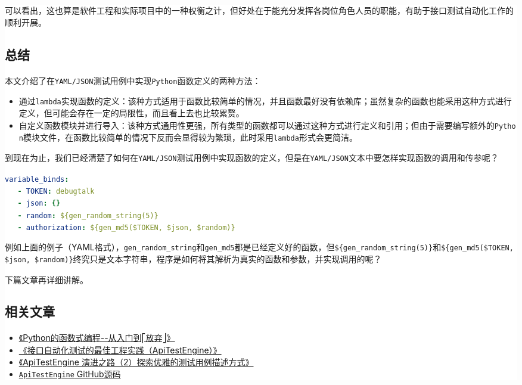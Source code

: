 可以看出，这也算是软件工程和实际项目中的一种权衡之计，但好处在于能充分发挥各岗位角色人员的职能，有助于接口测试自动化工作的顺利开展。

## 总结

本文介绍了在`YAML/JSON`测试用例中实现`Python`函数定义的两种方法：

- 通过`lambda`实现函数的定义：该种方式适用于函数比较简单的情况，并且函数最好没有依赖库；虽然复杂的函数也能采用这种方式进行定义，但可能会存在一定的局限性，而且看上去也比较累赘。
- 自定义函数模块并进行导入：该种方式通用性更强，所有类型的函数都可以通过这种方式进行定义和引用；但由于需要编写额外的`Python`模块文件，在函数比较简单的情况下反而会显得较为繁琐，此时采用`lambda`形式会更简洁。

到现在为止，我们已经清楚了如何在`YAML/JSON`测试用例中实现函数的定义，但是在`YAML/JSON`文本中要怎样实现函数的调用和传参呢？

```yaml
variable_binds:
   - TOKEN: debugtalk
   - json: {}
   - random: ${gen_random_string(5)}
   - authorization: ${gen_md5($TOKEN, $json, $random)}
```

例如上面的例子（YAML格式），`gen_random_string`和`gen_md5`都是已经定义好的函数，但`${gen_random_string(5)}`和`${gen_md5($TOKEN, $json, $random)}`终究只是文本字符串，程序是如何将其解析为真实的函数和参数，并实现调用的呢？

下篇文章再详细讲解。

## 相关文章

- [《Python的函数式编程--从入门到⎡放弃⎦》][python-functional-programming]
- [《接口自动化测试的最佳工程实践（ApiTestEngine）》][ApiTestEngine-Intro]
- [《ApiTestEngine 演进之路（2）探索优雅的测试用例描述方式》][ApiTestEngine-2]
- [`ApiTestEngine` GitHub源码][ApiTestEngine]

[ApiTestEngine-Intro]: http://debugtalk.com/post/ApiTestEngine-api-test-best-practice/
[ApiTestEngine-2]: http://debugtalk.com/post/ApiTestEngine-2-best-testcase-description/
[python-functional-programming]: http://debugtalk.com/post/python-functional-programming-getting-started/
[ApiTestEngine]: https://github.com/debugtalk/ApiTestEngine
[python-functions-import]: https://docs.python.org/3/library/functions.html#__import__
[python-functions-vars]: https://docs.python.org/3/library/functions.html#vars
